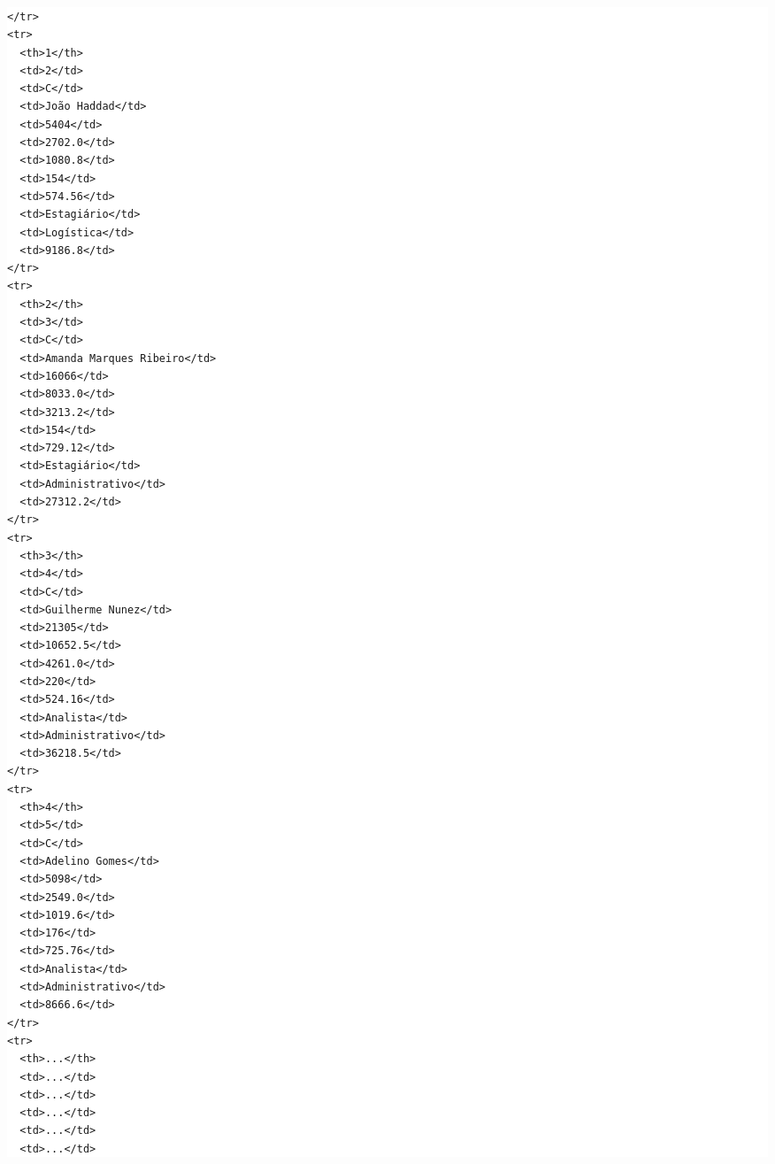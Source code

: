     </tr>
    <tr>
      <th>1</th>
      <td>2</td>
      <td>C</td>
      <td>João Haddad</td>
      <td>5404</td>
      <td>2702.0</td>
      <td>1080.8</td>
      <td>154</td>
      <td>574.56</td>
      <td>Estagiário</td>
      <td>Logística</td>
      <td>9186.8</td>
    </tr>
    <tr>
      <th>2</th>
      <td>3</td>
      <td>C</td>
      <td>Amanda Marques Ribeiro</td>
      <td>16066</td>
      <td>8033.0</td>
      <td>3213.2</td>
      <td>154</td>
      <td>729.12</td>
      <td>Estagiário</td>
      <td>Administrativo</td>
      <td>27312.2</td>
    </tr>
    <tr>
      <th>3</th>
      <td>4</td>
      <td>C</td>
      <td>Guilherme Nunez</td>
      <td>21305</td>
      <td>10652.5</td>
      <td>4261.0</td>
      <td>220</td>
      <td>524.16</td>
      <td>Analista</td>
      <td>Administrativo</td>
      <td>36218.5</td>
    </tr>
    <tr>
      <th>4</th>
      <td>5</td>
      <td>C</td>
      <td>Adelino Gomes</td>
      <td>5098</td>
      <td>2549.0</td>
      <td>1019.6</td>
      <td>176</td>
      <td>725.76</td>
      <td>Analista</td>
      <td>Administrativo</td>
      <td>8666.6</td>
    </tr>
    <tr>
      <th>...</th>
      <td>...</td>
      <td>...</td>
      <td>...</td>
      <td>...</td>
      <td>...</td>